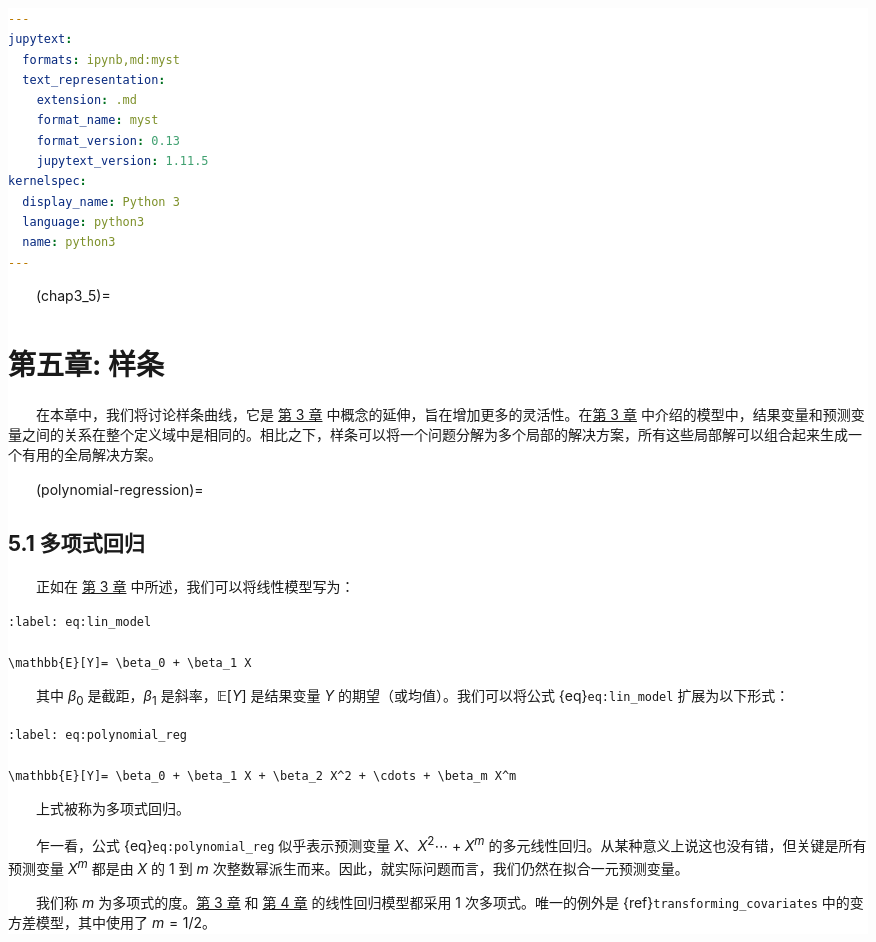 ```yaml
---
jupytext:
  formats: ipynb,md:myst
  text_representation:
    extension: .md
    format_name: myst
    format_version: 0.13
    jupytext_version: 1.11.5
kernelspec:
  display_name: Python 3
  language: python3
  name: python3
---
```


(chap3_5)= 

# 第五章: 样条 

<style>p{text-indent:2em;2}</style>

在本章中，我们将讨论样条曲线，它是 [第 3 章](chap2) 中概念的延伸，旨在增加更多的灵活性。在[第 3 章](chap2) 中介绍的模型中，结果变量和预测变量之间的关系在整个定义域中是相同的。相比之下，样条可以将一个问题分解为多个局部的解决方案，所有这些局部解可以组合起来生成一个有用的全局解决方案。

(polynomial-regression)= 

## 5.1 多项式回归 

正如在 [第 3 章](chap2) 中所述，我们可以将线性模型写为：

```{math} 
:label: eq:lin_model

\mathbb{E}[Y]= \beta_0 + \beta_1 X

```

其中 $\beta_0$ 是截距，$\beta_1$ 是斜率，$\mathbb{E}[Y]$ 是结果变量 $Y$ 的期望（或均值）。我们可以将公式 {eq}`eq:lin_model` 扩展为以下形式：

```{math} 
:label: eq:polynomial_reg

\mathbb{E}[Y]= \beta_0 + \beta_1 X + \beta_2 X^2 + \cdots + \beta_m X^m

```

上式被称为多项式回归。

乍一看，公式 {eq}`eq:polynomial_reg` 似乎表示预测变量 $X、X^2 \cdots + X^m$ 的多元线性回归。从某种意义上说这也没有错，但关键是所有预测变量 $X^m$ 都是由 $X$ 的 $1$ 到 $m$ 次整数幂派生而来。因此，就实际问题而言，我们仍然在拟合一元预测变量。

我们称 $m$ 为多项式的度。[第 3 章](chap2) 和 [第 4 章](chap3) 的线性回归模型都采用 $1$ 次多项式。唯一的例外是 {ref}`transforming_covariates` 中的变方差模型，其中使用了 $m=1/2$。


[^1]: See Runge's phenomenon for details. This can also be seen from   Taylor's theorem, polynomials will be useful to approximate a   function close to a single given point, but it will not be good over   its whole domain. If you got lost try watching this video   <https://www.youtube.com/watch?v=3d6DsjIBzJ4>.
[^2]: A piecewise function is a function that is defined using   sub-functions, where each sub-function applies to a different   interval in the domain.
[^3]: In Chapter [7](chap6) we explore how step-functions have a   central role in Bayesian Additive Regression Trees.
[^4]: This can also be justified numerically as this reduces the number   of coefficients we need to find to compute a solution.
[^5]: As usual the identity function is a valid choice.
[^6]: Other basis functions could be wavelets or Fourier series as we   will see in Chapter [6](chap4).
[^7]: Also known as break points, which is arguably a more memorable   name, but still knots is widely used in the literature.
[^8]: In the limit of infinite degree a B-spline will span the entire   real line and not only that, it will converge to a Gaussian   <https://www.youtube.com/watch/9CS7j5I6aOc>.
[^9]: Check   <https://pclambert.net/interactivegraphs/spline_continuity/spline_continuity>   for further intuition 
[^10]: If interested you can check   <https://en.wikipedia.org/wiki/De_Boor's_algorithm>.
 [^11]: <https://patsy.readthedocs.io> 
[^12]: <https://archive.ics.uci.edu/ml/datasets/bike+sharing+dataset> 
[^13]: Yes, this is also known as a mixed-effect model, you might recall   the related concept we discussed in Chapter [4](chap3).